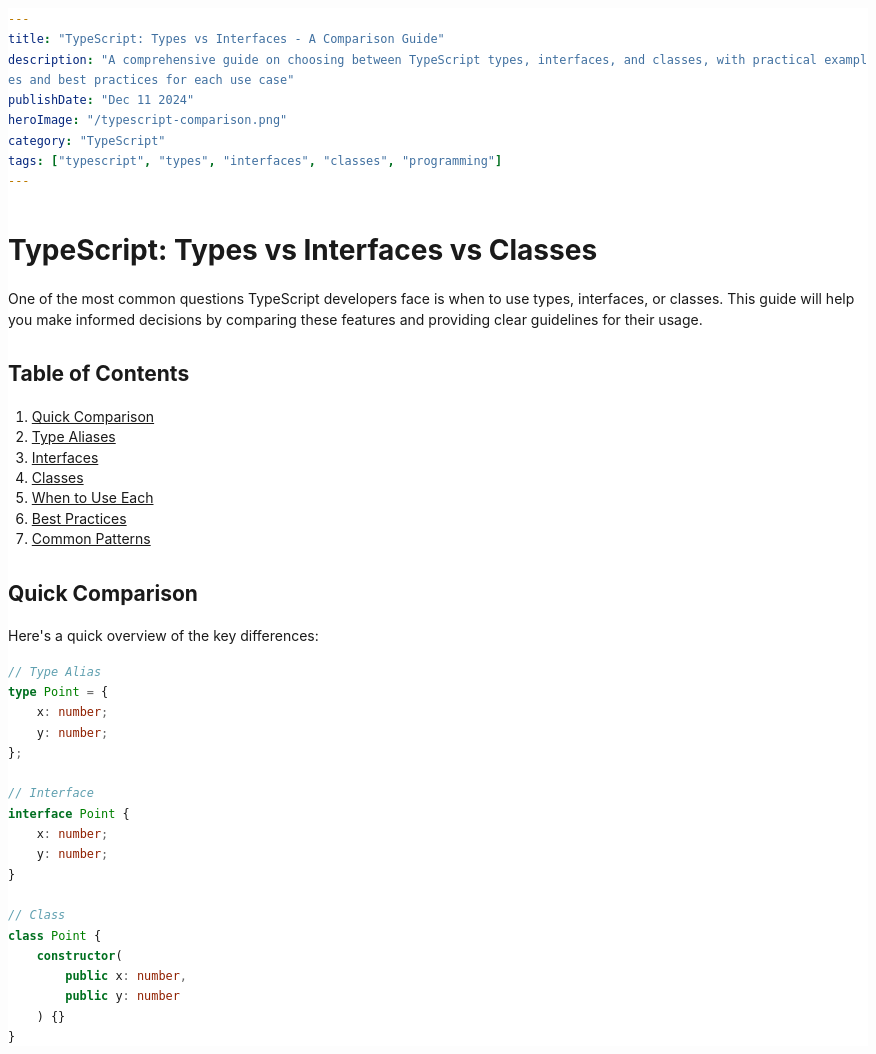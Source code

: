 ```yaml
---
title: "TypeScript: Types vs Interfaces - A Comparison Guide"
description: "A comprehensive guide on choosing between TypeScript types, interfaces, and classes, with practical examples and best practices for each use case"
publishDate: "Dec 11 2024"
heroImage: "/typescript-comparison.png"
category: "TypeScript"
tags: ["typescript", "types", "interfaces", "classes", "programming"]
---
```


# TypeScript: Types vs Interfaces vs Classes

One of the most common questions TypeScript developers face is when to use types, interfaces, or classes. This guide will help you make informed decisions by comparing these features and providing clear guidelines for their usage.

## Table of Contents
1. [Quick Comparison](#quick-comparison)
2. [Type Aliases](#type-aliases)
3. [Interfaces](#interfaces)
4. [Classes](#classes)
5. [When to Use Each](#when-to-use-each)
6. [Best Practices](#best-practices)
7. [Common Patterns](#common-patterns)

## Quick Comparison

Here's a quick overview of the key differences:

```typescript
// Type Alias
type Point = {
    x: number;
    y: number;
};

// Interface
interface Point {
    x: number;
    y: number;
}

// Class
class Point {
    constructor(
        public x: number,
        public y: number
    ) {}
}
```
